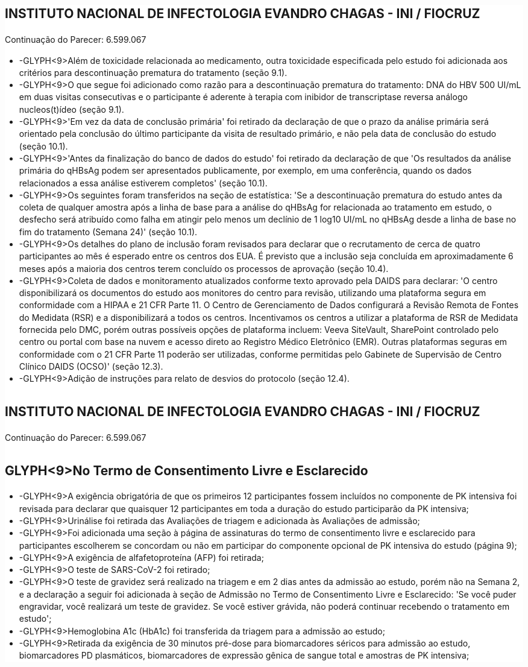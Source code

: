 ## INSTITUTO NACIONAL DE INFECTOLOGIA EVANDRO CHAGAS - INI / FIOCRUZ

Continuação do Parecer: 6.599.067
- -GLYPH&lt;9&gt;Além de toxicidade relacionada ao medicamento, outra toxicidade especificada pelo estudo foi adicionada aos critérios para descontinuação prematura do tratamento (seção 9.1).
- -GLYPH&lt;9&gt;O que segue foi adicionado como razão para a descontinuação prematura do tratamento:  DNA do HBV 500 UI/mL em duas visitas consecutivas e o participante é aderente à terapia com inibidor de transcriptase reversa análogo nucleos(t)ídeo (seção 9.1).
- -GLYPH&lt;9&gt;'Em vez da data de conclusão primária' foi retirado da declaração de que o prazo da análise primária será orientado pela conclusão do último participante da visita de resultado primário, e não pela data de conclusão do estudo (seção 10.1).
- -GLYPH&lt;9&gt;'Antes da finalização do banco de dados do estudo' foi retirado da declaração de que 'Os resultados da análise primária do qHBsAg podem ser apresentados publicamente, por exemplo, em uma conferência, quando os dados relacionados a essa análise estiverem completos' (seção 10.1).
- -GLYPH&lt;9&gt;Os seguintes foram transferidos na seção de estatística: 'Se a descontinuação prematura do estudo antes da coleta de qualquer amostra após a linha de base para a análise do qHBsAg for relacionada ao tratamento em estudo, o desfecho será atribuído como falha em atingir pelo menos um declínio de 1 log10 UI/mL no qHBsAg desde a linha de base no fim do tratamento (Semana 24)' (seção 10.1).
- -GLYPH&lt;9&gt;Os detalhes do plano de inclusão foram revisados para declarar que o recrutamento de cerca de quatro participantes ao mês é esperado entre os centros dos EUA. É previsto que a inclusão seja concluída em aproximadamente 6 meses após a maioria dos centros terem concluído os processos de aprovação (seção 10.4).
- -GLYPH&lt;9&gt;Coleta de dados e monitoramento atualizados conforme texto aprovado pela DAIDS para declarar: 'O centro disponibilizará os documentos do estudo aos monitores do centro para revisão, utilizando uma plataforma segura em conformidade com a HIPAA e 21 CFR Parte 11. O Centro de Gerenciamento de Dados configurará a Revisão Remota de Fontes do Medidata (RSR) e a disponibilizará a todos os centros. Incentivamos os centros a utilizar a plataforma de RSR de Medidata fornecida pelo DMC, porém outras possíveis opções de plataforma incluem: Veeva SiteVault, SharePoint controlado pelo centro ou portal com base na nuvem e acesso direto ao Registro Médico Eletrônico (EMR). Outras plataformas seguras em conformidade com o 21 CFR Parte 11 poderão ser utilizadas, conforme permitidas pelo Gabinete de Supervisão de Centro Clínico DAIDS (OCSO)' (seção 12.3).
- -GLYPH&lt;9&gt;Adição de instruções para relato de desvios do protocolo (seção 12.4).

## INSTITUTO NACIONAL DE INFECTOLOGIA EVANDRO CHAGAS - INI / FIOCRUZ
Continuação do Parecer: 6.599.067

## GLYPH&lt;9&gt;No Termo de Consentimento Livre e Esclarecido
- -GLYPH&lt;9&gt;A  exigência obrigatória de que os primeiros 12 participantes fossem incluídos no componente de PK intensiva foi revisada para declarar que quaisquer 12 participantes em toda a duração do estudo participarão da PK intensiva;
- -GLYPH&lt;9&gt;Urinálise foi retirada das Avaliações de triagem e adicionada às Avaliações de admissão;
- -GLYPH&lt;9&gt;Foi adicionada uma seção à página de assinaturas do termo de consentimento livre e esclarecido para participantes escolherem se concordam ou não em participar do componente opcional de PK intensiva do estudo (página 9);
- -GLYPH&lt;9&gt;A exigência de alfafetoproteína (AFP) foi retirada;
- -GLYPH&lt;9&gt;O teste de SARS-CoV-2 foi retirado;
- -GLYPH&lt;9&gt;O teste de gravidez será realizado na triagem e em 2 dias antes da admissão ao estudo, porém não na Semana 2, e a declaração a seguir foi adicionada à seção de Admissão no Termo de Consentimento Livre e Esclarecido: 'Se você puder engravidar, você realizará um teste de gravidez. Se você estiver grávida, não poderá continuar recebendo o tratamento em estudo';
- -GLYPH&lt;9&gt;Hemoglobina A1c (HbA1c) foi transferida da triagem para a admissão ao estudo;
- -GLYPH&lt;9&gt;Retirada da exigência de 30 minutos pré-dose para biomarcadores séricos para admissão ao estudo, biomarcadores PD plasmáticos, biomarcadores de expressão gênica de sangue total e amostras de PK intensiva;